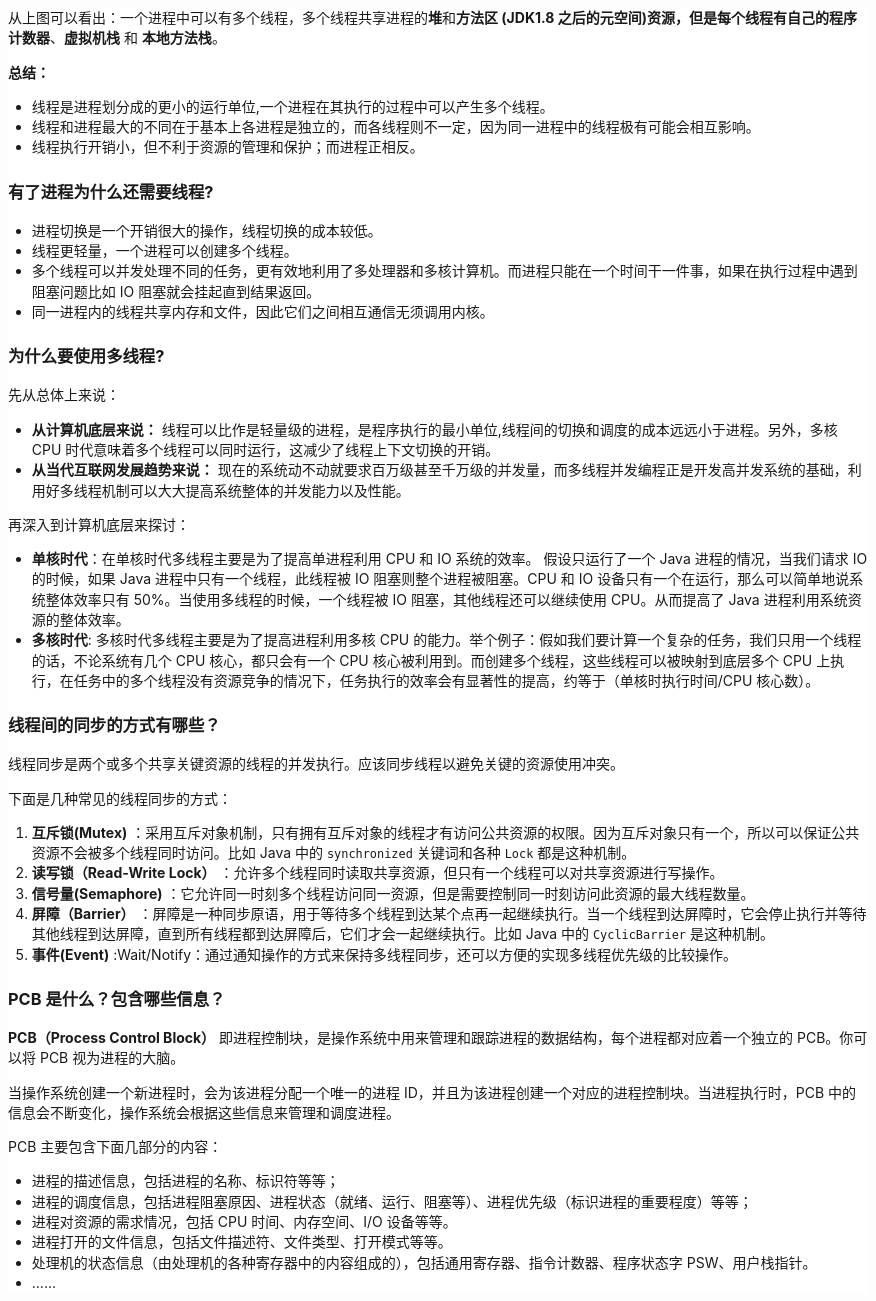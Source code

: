 从上图可以看出：一个进程中可以有多个线程，多个线程共享进程的**堆**和**方法区 (JDK1.8 之后的元空间)**资源，但是每个线程有自己的**程序计数器**、**虚拟机栈** 和 **本地方法栈**。

**总结：**

- 线程是进程划分成的更小的运行单位,一个进程在其执行的过程中可以产生多个线程。
- 线程和进程最大的不同在于基本上各进程是独立的，而各线程则不一定，因为同一进程中的线程极有可能会相互影响。
- 线程执行开销小，但不利于资源的管理和保护；而进程正相反。

### 有了进程为什么还需要线程?

- 进程切换是一个开销很大的操作，线程切换的成本较低。
- 线程更轻量，一个进程可以创建多个线程。
- 多个线程可以并发处理不同的任务，更有效地利用了多处理器和多核计算机。而进程只能在一个时间干一件事，如果在执行过程中遇到阻塞问题比如 IO 阻塞就会挂起直到结果返回。
- 同一进程内的线程共享内存和文件，因此它们之间相互通信无须调用内核。

### 为什么要使用多线程?

先从总体上来说：

- **从计算机底层来说：** 线程可以比作是轻量级的进程，是程序执行的最小单位,线程间的切换和调度的成本远远小于进程。另外，多核 CPU 时代意味着多个线程可以同时运行，这减少了线程上下文切换的开销。
- **从当代互联网发展趋势来说：** 现在的系统动不动就要求百万级甚至千万级的并发量，而多线程并发编程正是开发高并发系统的基础，利用好多线程机制可以大大提高系统整体的并发能力以及性能。

再深入到计算机底层来探讨：

- **单核时代**：在单核时代多线程主要是为了提高单进程利用 CPU 和 IO 系统的效率。 假设只运行了一个 Java 进程的情况，当我们请求 IO 的时候，如果 Java 进程中只有一个线程，此线程被 IO 阻塞则整个进程被阻塞。CPU 和 IO 设备只有一个在运行，那么可以简单地说系统整体效率只有 50%。当使用多线程的时候，一个线程被 IO 阻塞，其他线程还可以继续使用 CPU。从而提高了 Java 进程利用系统资源的整体效率。
- **多核时代**: 多核时代多线程主要是为了提高进程利用多核 CPU 的能力。举个例子：假如我们要计算一个复杂的任务，我们只用一个线程的话，不论系统有几个 CPU 核心，都只会有一个 CPU 核心被利用到。而创建多个线程，这些线程可以被映射到底层多个 CPU 上执行，在任务中的多个线程没有资源竞争的情况下，任务执行的效率会有显著性的提高，约等于（单核时执行时间/CPU 核心数）。

### 线程间的同步的方式有哪些？

线程同步是两个或多个共享关键资源的线程的并发执行。应该同步线程以避免关键的资源使用冲突。

下面是几种常见的线程同步的方式：

1. **互斥锁(Mutex)** ：采用互斥对象机制，只有拥有互斥对象的线程才有访问公共资源的权限。因为互斥对象只有一个，所以可以保证公共资源不会被多个线程同时访问。比如 Java 中的 `synchronized` 关键词和各种 `Lock` 都是这种机制。
2. **读写锁（Read-Write Lock）** ：允许多个线程同时读取共享资源，但只有一个线程可以对共享资源进行写操作。
3. **信号量(Semaphore)** ：它允许同一时刻多个线程访问同一资源，但是需要控制同一时刻访问此资源的最大线程数量。
4. **屏障（Barrier）** ：屏障是一种同步原语，用于等待多个线程到达某个点再一起继续执行。当一个线程到达屏障时，它会停止执行并等待其他线程到达屏障，直到所有线程都到达屏障后，它们才会一起继续执行。比如 Java 中的 `CyclicBarrier` 是这种机制。
5. **事件(Event)** :Wait/Notify：通过通知操作的方式来保持多线程同步，还可以方便的实现多线程优先级的比较操作。

### PCB 是什么？包含哪些信息？

**PCB（Process Control Block）** 即进程控制块，是操作系统中用来管理和跟踪进程的数据结构，每个进程都对应着一个独立的 PCB。你可以将 PCB 视为进程的大脑。

当操作系统创建一个新进程时，会为该进程分配一个唯一的进程 ID，并且为该进程创建一个对应的进程控制块。当进程执行时，PCB 中的信息会不断变化，操作系统会根据这些信息来管理和调度进程。

PCB 主要包含下面几部分的内容：

- 进程的描述信息，包括进程的名称、标识符等等；
- 进程的调度信息，包括进程阻塞原因、进程状态（就绪、运行、阻塞等）、进程优先级（标识进程的重要程度）等等；
- 进程对资源的需求情况，包括 CPU 时间、内存空间、I/O 设备等等。
- 进程打开的文件信息，包括文件描述符、文件类型、打开模式等等。
- 处理机的状态信息（由处理机的各种寄存器中的内容组成的），包括通用寄存器、指令计数器、程序状态字 PSW、用户栈指针。
- ……
